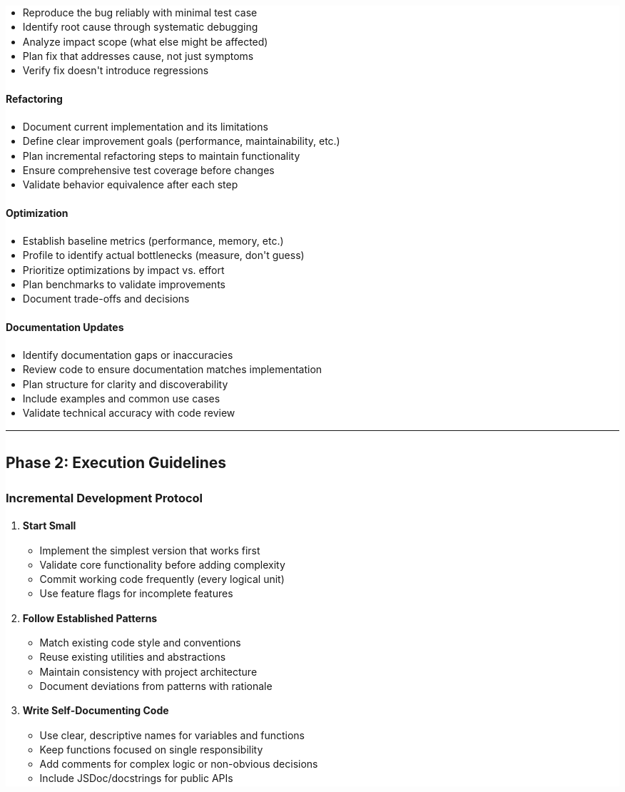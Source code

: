 - Reproduce the bug reliably with minimal test case
- Identify root cause through systematic debugging
- Analyze impact scope (what else might be affected)
- Plan fix that addresses cause, not just symptoms
- Verify fix doesn't introduce regressions

#### Refactoring

- Document current implementation and its limitations
- Define clear improvement goals (performance, maintainability, etc.)
- Plan incremental refactoring steps to maintain functionality
- Ensure comprehensive test coverage before changes
- Validate behavior equivalence after each step

#### Optimization

- Establish baseline metrics (performance, memory, etc.)
- Profile to identify actual bottlenecks (measure, don't guess)
- Prioritize optimizations by impact vs. effort
- Plan benchmarks to validate improvements
- Document trade-offs and decisions

#### Documentation Updates

- Identify documentation gaps or inaccuracies
- Review code to ensure documentation matches implementation
- Plan structure for clarity and discoverability
- Include examples and common use cases
- Validate technical accuracy with code review

---

## Phase 2: Execution Guidelines

### Incremental Development Protocol

1. **Start Small**

   - Implement the simplest version that works first
   - Validate core functionality before adding complexity
   - Commit working code frequently (every logical unit)
   - Use feature flags for incomplete features

2. **Follow Established Patterns**

   - Match existing code style and conventions
   - Reuse existing utilities and abstractions
   - Maintain consistency with project architecture
   - Document deviations from patterns with rationale

3. **Write Self-Documenting Code**

   - Use clear, descriptive names for variables and functions
   - Keep functions focused on single responsibility
   - Add comments for complex logic or non-obvious decisions
   - Include JSDoc/docstrings for public APIs
